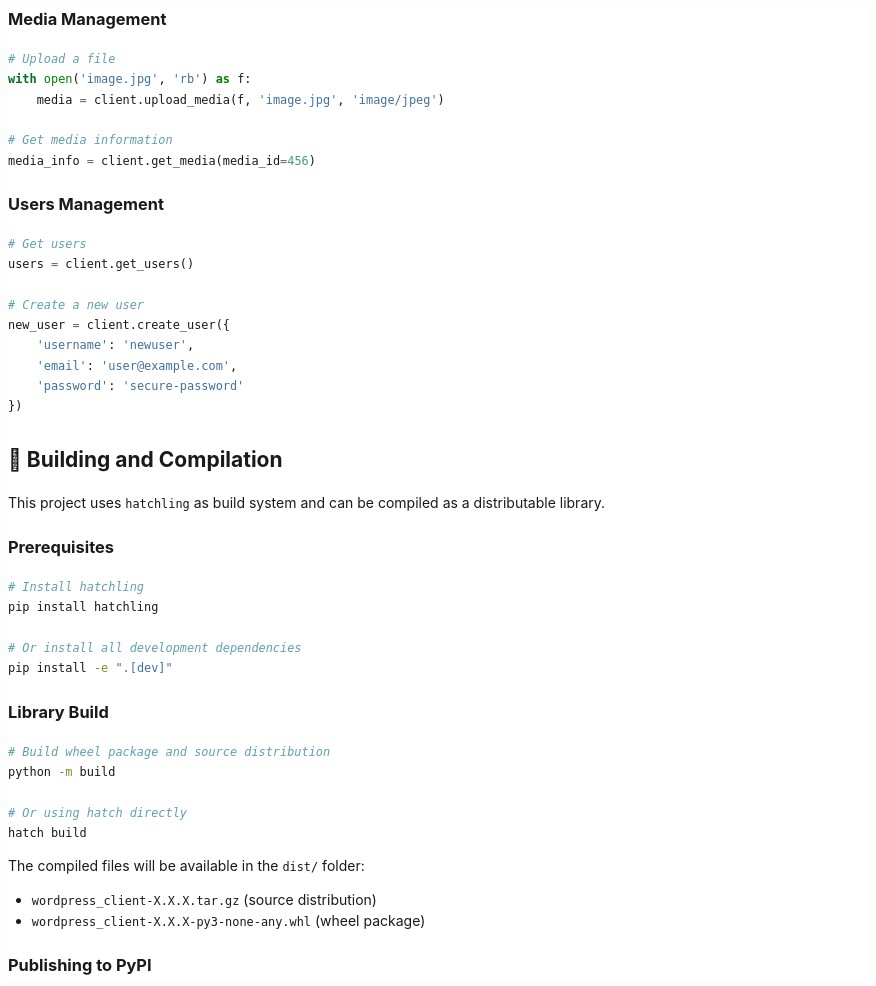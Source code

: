 ### Media Management

```python
# Upload a file
with open('image.jpg', 'rb') as f:
    media = client.upload_media(f, 'image.jpg', 'image/jpeg')

# Get media information
media_info = client.get_media(media_id=456)
```

### Users Management

```python
# Get users
users = client.get_users()

# Create a new user
new_user = client.create_user({
    'username': 'newuser',
    'email': 'user@example.com',
    'password': 'secure-password'
})
```

## 🔧 Building and Compilation

This project uses `hatchling` as build system and can be compiled as a distributable library.

### Prerequisites

```bash
# Install hatchling
pip install hatchling

# Or install all development dependencies
pip install -e ".[dev]"
```

### Library Build

```bash
# Build wheel package and source distribution
python -m build

# Or using hatch directly
hatch build
```

The compiled files will be available in the `dist/` folder:
- `wordpress_client-X.X.X.tar.gz` (source distribution)
- `wordpress_client-X.X.X-py3-none-any.whl` (wheel package)

### Publishing to PyPI
